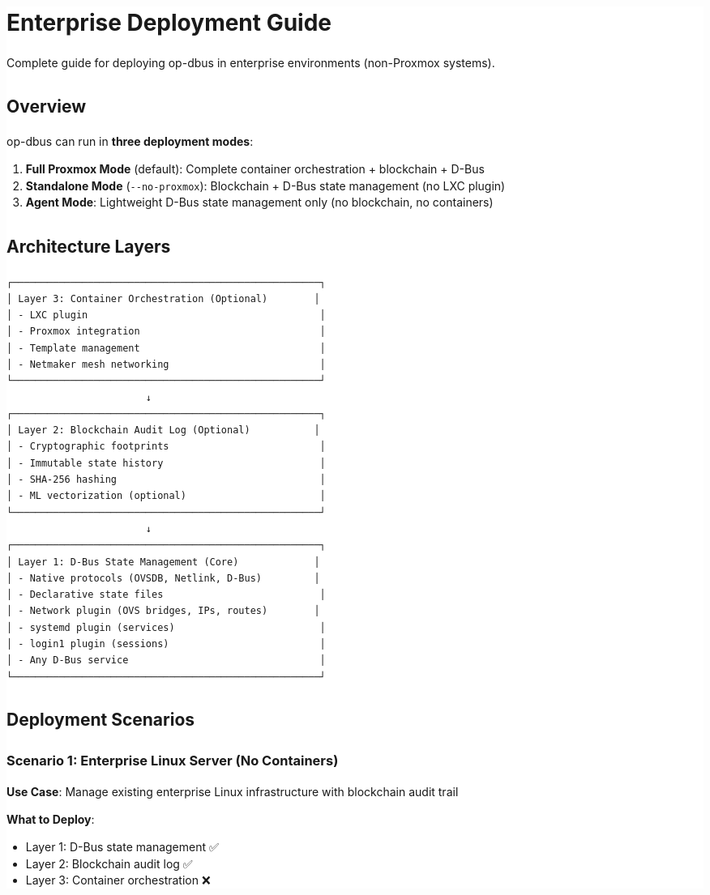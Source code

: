 # Enterprise Deployment Guide

Complete guide for deploying op-dbus in enterprise environments (non-Proxmox systems).

## Overview

op-dbus can run in **three deployment modes**:

1. **Full Proxmox Mode** (default): Complete container orchestration + blockchain + D-Bus
2. **Standalone Mode** (`--no-proxmox`): Blockchain + D-Bus state management (no LXC plugin)
3. **Agent Mode**: Lightweight D-Bus state management only (no blockchain, no containers)

## Architecture Layers

```
┌─────────────────────────────────────────────────────┐
│ Layer 3: Container Orchestration (Optional)        │
│ - LXC plugin                                        │
│ - Proxmox integration                               │
│ - Template management                               │
│ - Netmaker mesh networking                          │
└─────────────────────────────────────────────────────┘
                        ↓
┌─────────────────────────────────────────────────────┐
│ Layer 2: Blockchain Audit Log (Optional)           │
│ - Cryptographic footprints                          │
│ - Immutable state history                           │
│ - SHA-256 hashing                                   │
│ - ML vectorization (optional)                       │
└─────────────────────────────────────────────────────┘
                        ↓
┌─────────────────────────────────────────────────────┐
│ Layer 1: D-Bus State Management (Core)             │
│ - Native protocols (OVSDB, Netlink, D-Bus)         │
│ - Declarative state files                           │
│ - Network plugin (OVS bridges, IPs, routes)        │
│ - systemd plugin (services)                         │
│ - login1 plugin (sessions)                          │
│ - Any D-Bus service                                 │
└─────────────────────────────────────────────────────┘
```

## Deployment Scenarios

### Scenario 1: Enterprise Linux Server (No Containers)

**Use Case**: Manage existing enterprise Linux infrastructure with blockchain audit trail

**What to Deploy**:
- Layer 1: D-Bus state management ✅
- Layer 2: Blockchain audit log ✅
- Layer 3: Container orchestration ❌
